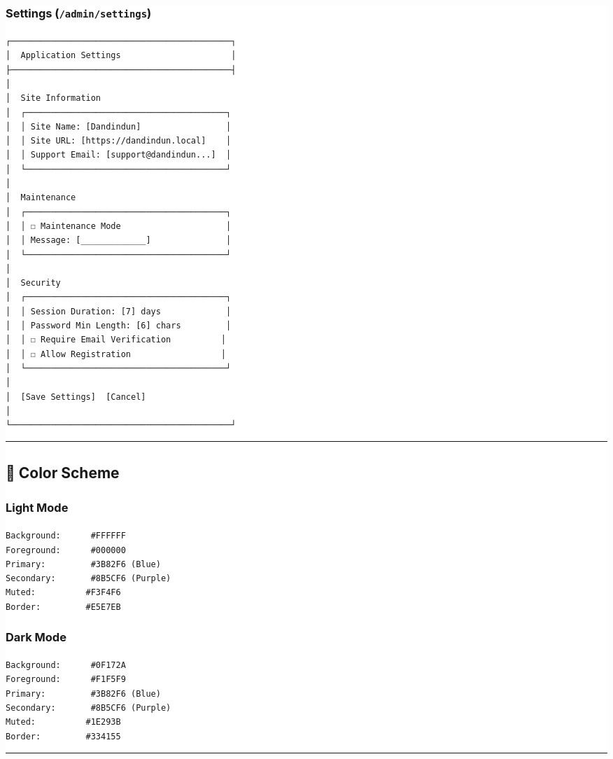### Settings (`/admin/settings`)
```
┌────────────────────────────────────────────┐
│  Application Settings                      │
├────────────────────────────────────────────┤
│
│  Site Information
│  ┌────────────────────────────────────────┐
│  │ Site Name: [Dandindun]                 │
│  │ Site URL: [https://dandindun.local]    │
│  │ Support Email: [support@dandindun...]  │
│  └────────────────────────────────────────┘
│
│  Maintenance
│  ┌────────────────────────────────────────┐
│  │ ☐ Maintenance Mode                     │
│  │ Message: [_____________]               │
│  └────────────────────────────────────────┘
│
│  Security
│  ┌────────────────────────────────────────┐
│  │ Session Duration: [7] days             │
│  │ Password Min Length: [6] chars         │
│  │ ☐ Require Email Verification          │
│  │ ☐ Allow Registration                  │
│  └────────────────────────────────────────┘
│
│  [Save Settings]  [Cancel]
│
└────────────────────────────────────────────┘
```

---

## 🎨 Color Scheme

### Light Mode
```
Background:      #FFFFFF
Foreground:      #000000
Primary:         #3B82F6 (Blue)
Secondary:       #8B5CF6 (Purple)
Muted:          #F3F4F6
Border:         #E5E7EB
```

### Dark Mode
```
Background:      #0F172A
Foreground:      #F1F5F9
Primary:         #3B82F6 (Blue)
Secondary:       #8B5CF6 (Purple)
Muted:          #1E293B
Border:         #334155
```

---